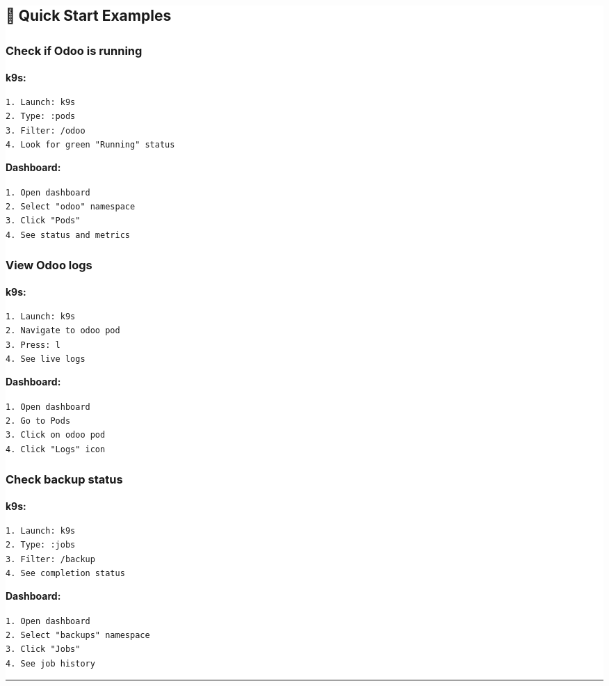 ## 🚀 Quick Start Examples

### Check if Odoo is running

**k9s:**
```
1. Launch: k9s
2. Type: :pods
3. Filter: /odoo
4. Look for green "Running" status
```

**Dashboard:**
```
1. Open dashboard
2. Select "odoo" namespace
3. Click "Pods"
4. See status and metrics
```

### View Odoo logs

**k9s:**
```
1. Launch: k9s
2. Navigate to odoo pod
3. Press: l
4. See live logs
```

**Dashboard:**
```
1. Open dashboard
2. Go to Pods
3. Click on odoo pod
4. Click "Logs" icon
```

### Check backup status

**k9s:**
```
1. Launch: k9s
2. Type: :jobs
3. Filter: /backup
4. See completion status
```

**Dashboard:**
```
1. Open dashboard
2. Select "backups" namespace
3. Click "Jobs"
4. See job history
```

---